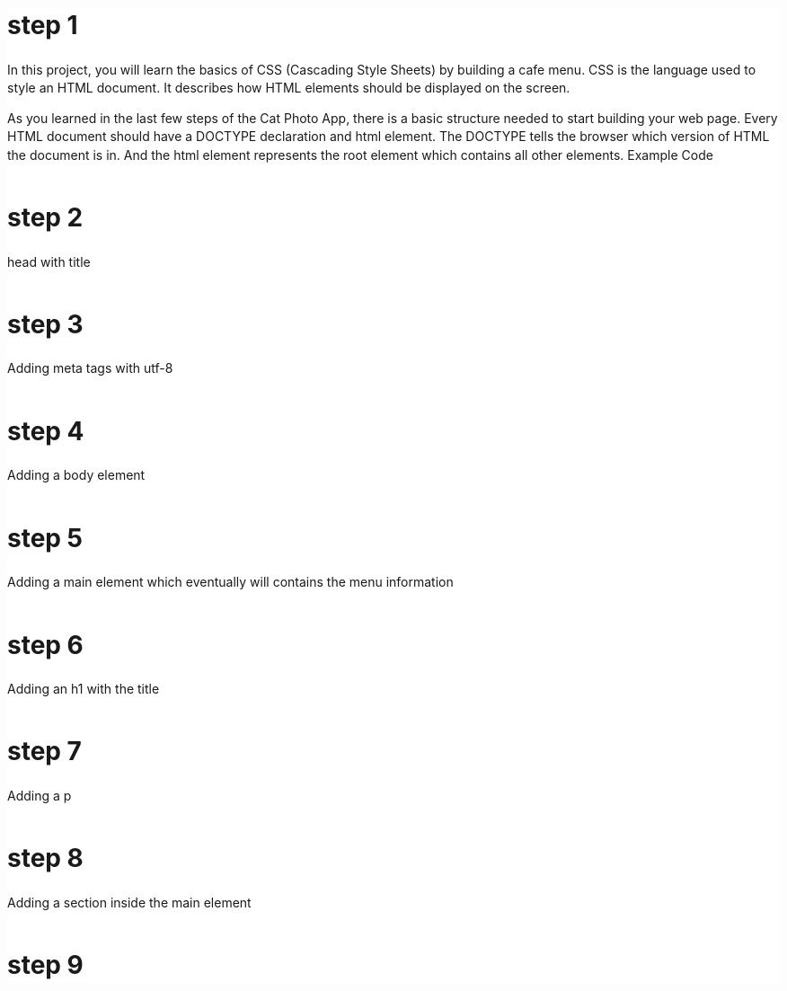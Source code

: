 # step 1

In this project, you will learn the basics of CSS (Cascading Style Sheets) by building a cafe menu. CSS is the language used to style an HTML document. It describes how HTML elements should be displayed on the screen.

As you learned in the last few steps of the Cat Photo App, there is a basic structure needed to start building your web page. Every HTML document should have a DOCTYPE declaration and html element. The DOCTYPE tells the browser which version of HTML the document is in. And the html element represents the root element which contains all other elements.
Example Code

<!DOCTYPE html>
<html lang="en">

</html>

# step 2

head with title

# step 3

Adding meta tags with utf-8

# step 4

Adding a body element

# step 5

Adding a main element which eventually will contains the menu information

# step 6

Adding an h1 with the title

# step 7

Adding a p

# step 8

Adding a section inside the main element

# step 9
